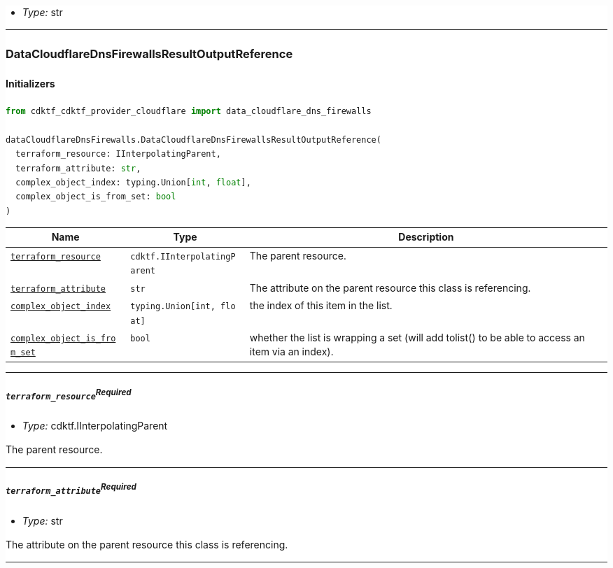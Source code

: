 - *Type:* str

---


### DataCloudflareDnsFirewallsResultOutputReference <a name="DataCloudflareDnsFirewallsResultOutputReference" id="@cdktf/provider-cloudflare.dataCloudflareDnsFirewalls.DataCloudflareDnsFirewallsResultOutputReference"></a>

#### Initializers <a name="Initializers" id="@cdktf/provider-cloudflare.dataCloudflareDnsFirewalls.DataCloudflareDnsFirewallsResultOutputReference.Initializer"></a>

```python
from cdktf_cdktf_provider_cloudflare import data_cloudflare_dns_firewalls

dataCloudflareDnsFirewalls.DataCloudflareDnsFirewallsResultOutputReference(
  terraform_resource: IInterpolatingParent,
  terraform_attribute: str,
  complex_object_index: typing.Union[int, float],
  complex_object_is_from_set: bool
)
```

| **Name** | **Type** | **Description** |
| --- | --- | --- |
| <code><a href="#@cdktf/provider-cloudflare.dataCloudflareDnsFirewalls.DataCloudflareDnsFirewallsResultOutputReference.Initializer.parameter.terraformResource">terraform_resource</a></code> | <code>cdktf.IInterpolatingParent</code> | The parent resource. |
| <code><a href="#@cdktf/provider-cloudflare.dataCloudflareDnsFirewalls.DataCloudflareDnsFirewallsResultOutputReference.Initializer.parameter.terraformAttribute">terraform_attribute</a></code> | <code>str</code> | The attribute on the parent resource this class is referencing. |
| <code><a href="#@cdktf/provider-cloudflare.dataCloudflareDnsFirewalls.DataCloudflareDnsFirewallsResultOutputReference.Initializer.parameter.complexObjectIndex">complex_object_index</a></code> | <code>typing.Union[int, float]</code> | the index of this item in the list. |
| <code><a href="#@cdktf/provider-cloudflare.dataCloudflareDnsFirewalls.DataCloudflareDnsFirewallsResultOutputReference.Initializer.parameter.complexObjectIsFromSet">complex_object_is_from_set</a></code> | <code>bool</code> | whether the list is wrapping a set (will add tolist() to be able to access an item via an index). |

---

##### `terraform_resource`<sup>Required</sup> <a name="terraform_resource" id="@cdktf/provider-cloudflare.dataCloudflareDnsFirewalls.DataCloudflareDnsFirewallsResultOutputReference.Initializer.parameter.terraformResource"></a>

- *Type:* cdktf.IInterpolatingParent

The parent resource.

---

##### `terraform_attribute`<sup>Required</sup> <a name="terraform_attribute" id="@cdktf/provider-cloudflare.dataCloudflareDnsFirewalls.DataCloudflareDnsFirewallsResultOutputReference.Initializer.parameter.terraformAttribute"></a>

- *Type:* str

The attribute on the parent resource this class is referencing.

---